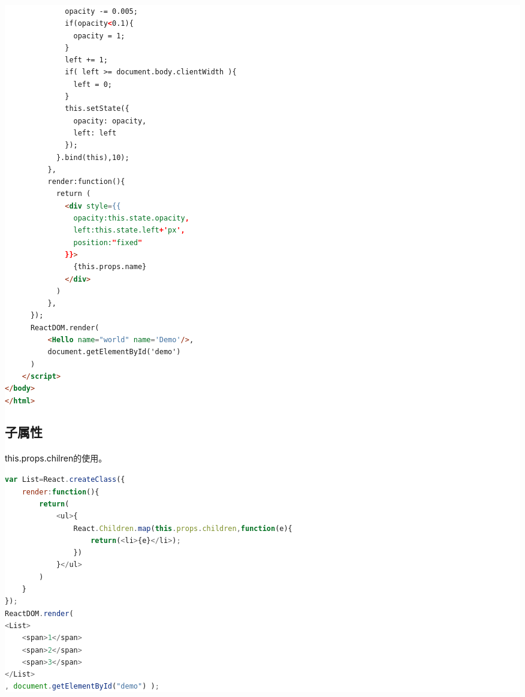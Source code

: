 ```html
              opacity -= 0.005;
              if(opacity<0.1){
                opacity = 1;
              }
              left += 1;
              if( left >= document.body.clientWidth ){
                left = 0;
              }
              this.setState({
                opacity: opacity,
                left: left
              });
            }.bind(this),10);
          },
          render:function(){
            return (
              <div style={{
                opacity:this.state.opacity,
                left:this.state.left+'px',
                position:"fixed"
              }}>
                {this.props.name}
              </div>
            )
          },
      });
      ReactDOM.render(
          <Hello name="world" name='Demo'/>,
          document.getElementById('demo')
      )
    </script>
</body>
</html>
```


## 子属性
this.props.chilren的使用。

```javascript
var List=React.createClass({ 
    render:function(){ 
        return(
            <ul>{ 
                React.Children.map(this.props.children,function(e){ 
                    return(<li>{e}</li>);
                })
            }</ul>
        ) 
    }
});
ReactDOM.render(
<List>
    <span>1</span>
    <span>2</span>
    <span>3</span>
</List>
, document.getElementById("demo") );
```
